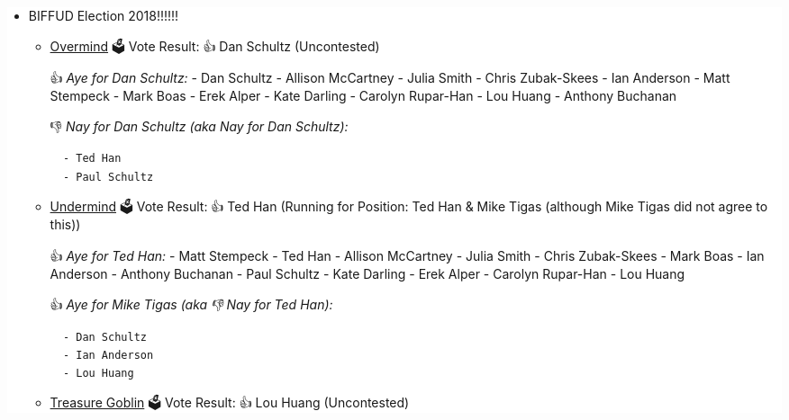 



- BIFFUD Election 2018!!!!!!
    + [Overmind](https://doodle.com/poll/4tinpbw9hv7vrqfd)
        🗳️  Vote Result: 👍  Dan Schultz
        (Uncontested)

        👍 *Aye for Dan Schultz:*
            - Dan Schultz
            - Allison McCartney
            - Julia Smith
            - Chris Zubak-Skees
            - Ian Anderson
            - Matt Stempeck
            - Mark Boas
            - Erek Alper
            - Kate Darling
            - Carolyn Rupar-Han
            - Lou Huang
            - Anthony Buchanan

        👎 *Nay for Dan Schultz*
           *(aka Nay for Dan Schultz):*

            - Ted Han
            - Paul Schultz


    + [Undermind](https://doodle.com/poll/czud2rhpnv7pcvi5)
        🗳️  Vote Result: 👍  Ted Han
        (Running for Position:  Ted Han & Mike Tigas (although Mike Tigas did not agree to this))

        👍 *Aye for Ted Han:*
            - Matt Stempeck
            - Ted Han
            - Allison McCartney
            - Julia Smith
            - Chris Zubak-Skees
            - Mark Boas
            - Ian Anderson
            - Anthony Buchanan
            - Paul Schultz
            - Kate Darling
            - Erek Alper
            - Carolyn Rupar-Han
            - Lou Huang

        👍 *Aye for Mike Tigas*
           *(aka 👎 Nay for Ted Han):*

            - Dan Schultz
            - Ian Anderson
            - Lou Huang

    + [Treasure Goblin](https://doodle.com/poll/cbkh4c27d6hgh6qz)
        🗳️  Vote Result: 👍 Lou Huang
        (Uncontested)
